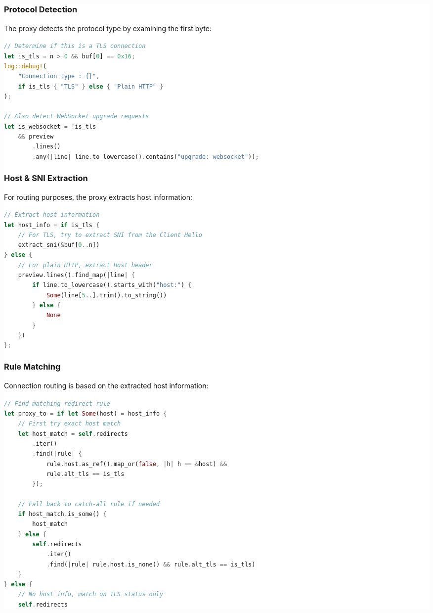 ### Protocol Detection

The proxy detects the protocol type by examining the first byte:

```rust
// Determine if this is a TLS connection
let is_tls = n > 0 && buf[0] == 0x16;
log::debug!(
    "Connection type : {}",
    if is_tls { "TLS" } else { "Plain HTTP" }
);

// Also detect WebSocket upgrade requests
let is_websocket = !is_tls
    && preview
        .lines()
        .any(|line| line.to_lowercase().contains("upgrade: websocket"));
```

### Host & SNI Extraction

For routing purposes, the proxy extracts host information:

```rust
// Extract host information
let host_info = if is_tls {
    // For TLS, try to extract SNI from the Client Hello
    extract_sni(&buf[0..n])
} else {
    // For plain HTTP, extract Host header
    preview.lines().find_map(|line| {
        if line.to_lowercase().starts_with("host:") {
            Some(line[5..].trim().to_string())
        } else {
            None
        }
    })
};
```

### Rule Matching

Connection routing is based on the extracted host information:

```rust
// Find matching redirect rule
let proxy_to = if let Some(host) = host_info {
    // First try exact host match
    let host_match = self.redirects
        .iter()
        .find(|rule| {
            rule.host.as_ref().map_or(false, |h| h == &host) && 
            rule.alt_tls == is_tls
        });
    
    // Fall back to catch-all rule if needed
    if host_match.is_some() {
        host_match
    } else {
        self.redirects
            .iter()
            .find(|rule| rule.host.is_none() && rule.alt_tls == is_tls)
    }
} else {
    // No host info, match on TLS status only
    self.redirects
```